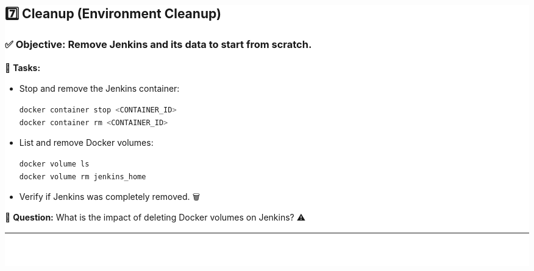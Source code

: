 
## 7️⃣ Cleanup (Environment Cleanup)

### ✅ Objective: Remove Jenkins and its data to start from scratch.
🔹 **Tasks:**

- Stop and remove the Jenkins container:
  ```sh
  docker container stop <CONTAINER_ID>
  docker container rm <CONTAINER_ID>
  ```
- List and remove Docker volumes:
  ```sh
  docker volume ls
  docker volume rm jenkins_home
  ```
- Verify if Jenkins was completely removed. 🗑️

📌 **Question:** What is the impact of deleting Docker volumes on Jenkins? ⚠️ <br>


---
<br>
<br>
                                                                                           
